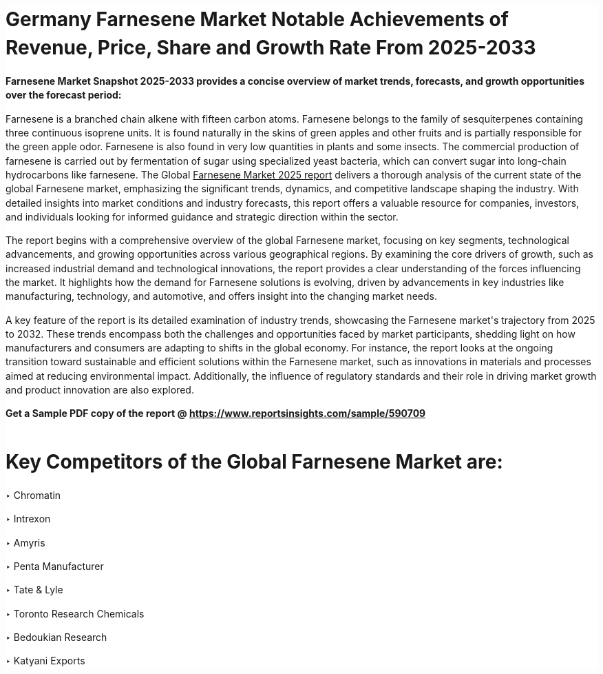 # Germany Farnesene Market Notable Achievements of Revenue, Price, Share and Growth Rate From 2025-2033

<strong>Farnesene Market Snapshot 2025-2033 provides a concise overview of market trends, forecasts, and growth opportunities over the forecast period:</strong>

Farnesene is a branched chain alkene with fifteen carbon atoms. Farnesene belongs to the family of sesquiterpenes containing three continuous isoprene units. It is found naturally in the skins of green apples and other fruits and is partially responsible for the green apple odor. Farnesene is also found in very low quantities in plants and some insects. The commercial production of farnesene is carried out by fermentation of sugar using specialized yeast bacteria, which can convert sugar into long-chain hydrocarbons like farnesene. The Global <a href=https://www.reportsinsights.com/sample/590709>Farnesene Market 2025 report</a> delivers a thorough analysis of the current state of the global Farnesene market, emphasizing the significant trends, dynamics, and competitive landscape shaping the industry. With detailed insights into market conditions and industry forecasts, this report offers a valuable resource for companies, investors, and individuals looking for informed guidance and strategic direction within the sector.

The report begins with a comprehensive overview of the global Farnesene market, focusing on key segments, technological advancements, and growing opportunities across various geographical regions. By examining the core drivers of growth, such as increased industrial demand and technological innovations, the report provides a clear understanding of the forces influencing the market. It highlights how the demand for Farnesene solutions is evolving, driven by advancements in key industries like manufacturing, technology, and automotive, and offers insight into the changing market needs.

A key feature of the report is its detailed examination of industry trends, showcasing the Farnesene market's trajectory from 2025 to 2032. These trends encompass both the challenges and opportunities faced by market participants, shedding light on how manufacturers and consumers are adapting to shifts in the global economy. For instance, the report looks at the ongoing transition toward sustainable and efficient solutions within the Farnesene market, such as innovations in materials and processes aimed at reducing environmental impact. Additionally, the influence of regulatory standards and their role in driving market growth and product innovation are also explored.

<strong>Get a Sample PDF copy of the report @ <a href=https://www.reportsinsights.com/sample/590709>https://www.reportsinsights.com/sample/590709</a></strong>

# <strong>Key Competitors of the Global Farnesene Market are:</strong>

‣ Chromatin

‣ Intrexon

‣ Amyris

‣ Penta Manufacturer

‣ Tate & Lyle

‣ Toronto Research Chemicals

‣ Bedoukian Research

‣ Katyani Exports
